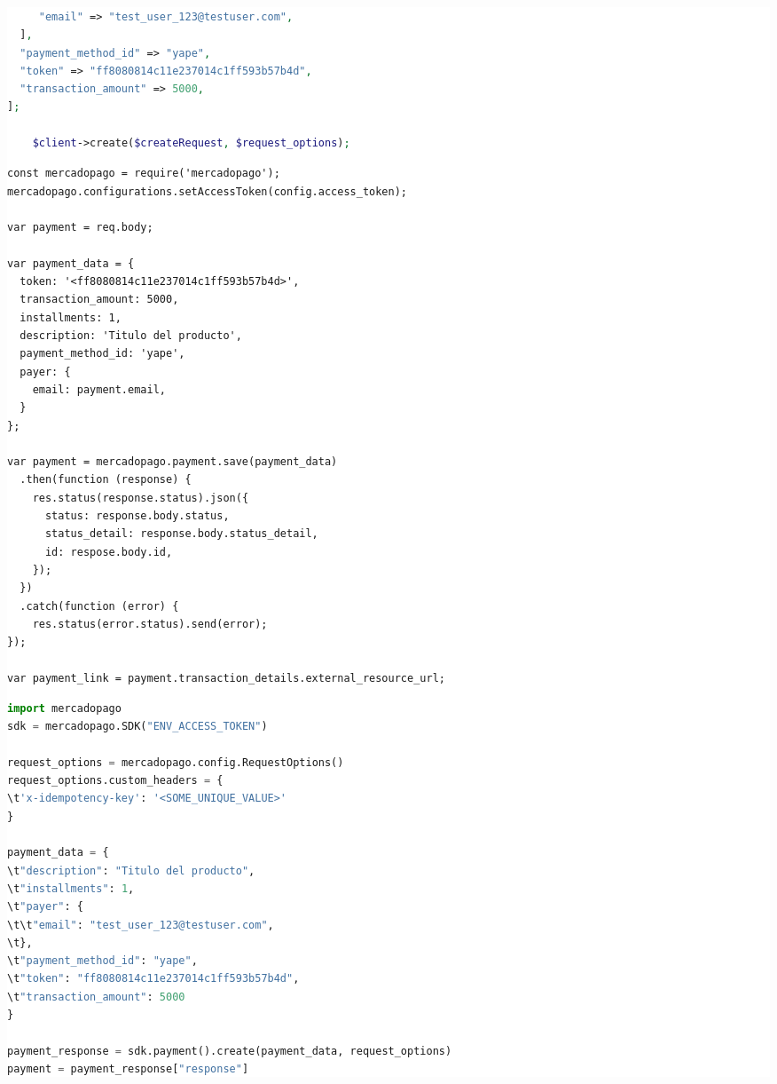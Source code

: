 ```php
     "email" => "test_user_123@testuser.com",
  ],
  "payment_method_id" => "yape",
  "token" => "ff8080814c11e237014c1ff593b57b4d",
  "transaction_amount" => 5000,
];

    $client->create($createRequest, $request_options);
```
```node
const mercadopago = require('mercadopago');
mercadopago.configurations.setAccessToken(config.access_token);

var payment = req.body;

var payment_data = {
  token: '<ff8080814c11e237014c1ff593b57b4d>',
  transaction_amount: 5000,
  installments: 1,
  description: 'Titulo del producto',
  payment_method_id: 'yape',
  payer: {
    email: payment.email,
  }
};

var payment = mercadopago.payment.save(payment_data)
  .then(function (response) {
    res.status(response.status).json({
      status: response.body.status,
      status_detail: response.body.status_detail,
      id: respose.body.id,
    });
  })
  .catch(function (error) {
    res.status(error.status).send(error);
});

var payment_link = payment.transaction_details.external_resource_url;
```
```python
import mercadopago
sdk = mercadopago.SDK("ENV_ACCESS_TOKEN")

request_options = mercadopago.config.RequestOptions()
request_options.custom_headers = {
\t'x-idempotency-key': '<SOME_UNIQUE_VALUE>'
}

payment_data = {
\t"description": "Titulo del producto",
\t"installments": 1,
\t"payer": {
\t\t"email": "test_user_123@testuser.com",
\t},
\t"payment_method_id": "yape",
\t"token": "ff8080814c11e237014c1ff593b57b4d",
\t"transaction_amount": 5000
}

payment_response = sdk.payment().create(payment_data, request_options)
payment = payment_response["response"]
```
```dotnet
```